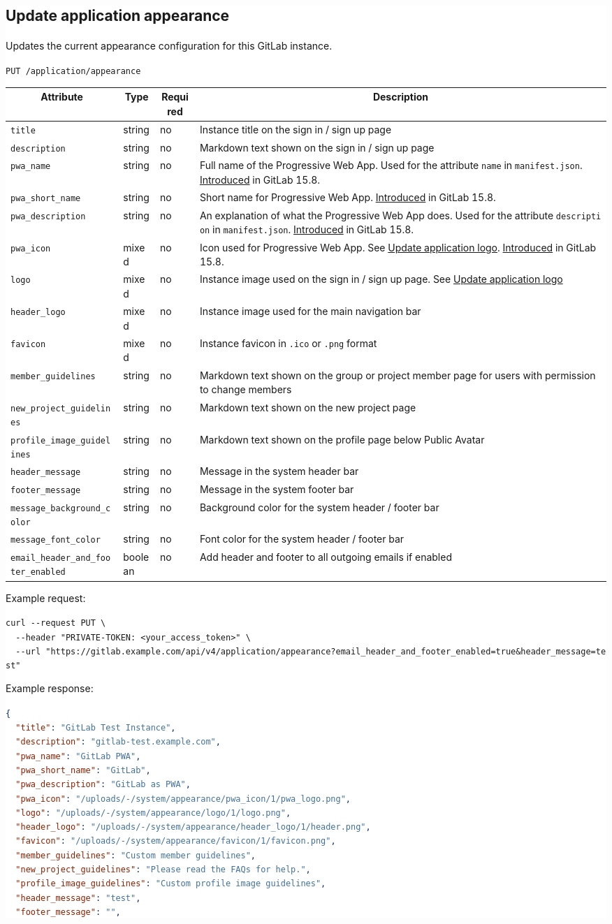 ## Update application appearance

Updates the current appearance configuration for this GitLab instance.

```plaintext
PUT /application/appearance
```

| Attribute                         | Type    | Required | Description |
|-----------------------------------|---------|----------|-------------|
| `title`                           | string  | no       | Instance title on the sign in / sign up page |
| `description`                     | string  | no       | Markdown text shown on the sign in / sign up page |
| `pwa_name`                        | string  | no       | Full name of the Progressive Web App. Used for the attribute `name` in `manifest.json`. [Introduced](https://gitlab.com/gitlab-org/gitlab/-/issues/375708) in GitLab 15.8. |
| `pwa_short_name`                  | string  | no       | Short name for Progressive Web App. [Introduced](https://gitlab.com/gitlab-org/gitlab/-/issues/375708) in GitLab 15.8. |
| `pwa_description`                 | string  | no       | An explanation of what the Progressive Web App does. Used for the attribute `description` in `manifest.json`. [Introduced](https://gitlab.com/gitlab-org/gitlab/-/issues/375708) in GitLab 15.8. |
| `pwa_icon`                        | mixed   | no       | Icon used for Progressive Web App. See [Update application logo](#update-application-logo). [Introduced](https://gitlab.com/gitlab-org/gitlab/-/issues/375708) in GitLab 15.8. |
| `logo`                            | mixed   | no       | Instance image used on the sign in / sign up page. See [Update application logo](#update-application-logo) |
| `header_logo`                     | mixed   | no       | Instance image used for the main navigation bar |
| `favicon`                         | mixed   | no       | Instance favicon in `.ico` or `.png` format |
| `member_guidelines`               | string  | no       | Markdown text shown on the group or project member page for users with permission to change members |
| `new_project_guidelines`          | string  | no       | Markdown text shown on the new project page |
| `profile_image_guidelines`        | string  | no       | Markdown text shown on the profile page below Public Avatar |
| `header_message`                  | string  | no       | Message in the system header bar |
| `footer_message`                  | string  | no       | Message in the system footer bar |
| `message_background_color`        | string  | no       | Background color for the system header / footer bar |
| `message_font_color`              | string  | no       | Font color for the system header / footer bar |
| `email_header_and_footer_enabled` | boolean | no       | Add header and footer to all outgoing emails if enabled |

Example request:

```shell
curl --request PUT \
  --header "PRIVATE-TOKEN: <your_access_token>" \
  --url "https://gitlab.example.com/api/v4/application/appearance?email_header_and_footer_enabled=true&header_message=test"
```

Example response:

```json
{
  "title": "GitLab Test Instance",
  "description": "gitlab-test.example.com",
  "pwa_name": "GitLab PWA",
  "pwa_short_name": "GitLab",
  "pwa_description": "GitLab as PWA",
  "pwa_icon": "/uploads/-/system/appearance/pwa_icon/1/pwa_logo.png",
  "logo": "/uploads/-/system/appearance/logo/1/logo.png",
  "header_logo": "/uploads/-/system/appearance/header_logo/1/header.png",
  "favicon": "/uploads/-/system/appearance/favicon/1/favicon.png",
  "member_guidelines": "Custom member guidelines",
  "new_project_guidelines": "Please read the FAQs for help.",
  "profile_image_guidelines": "Custom profile image guidelines",
  "header_message": "test",
  "footer_message": "",
```